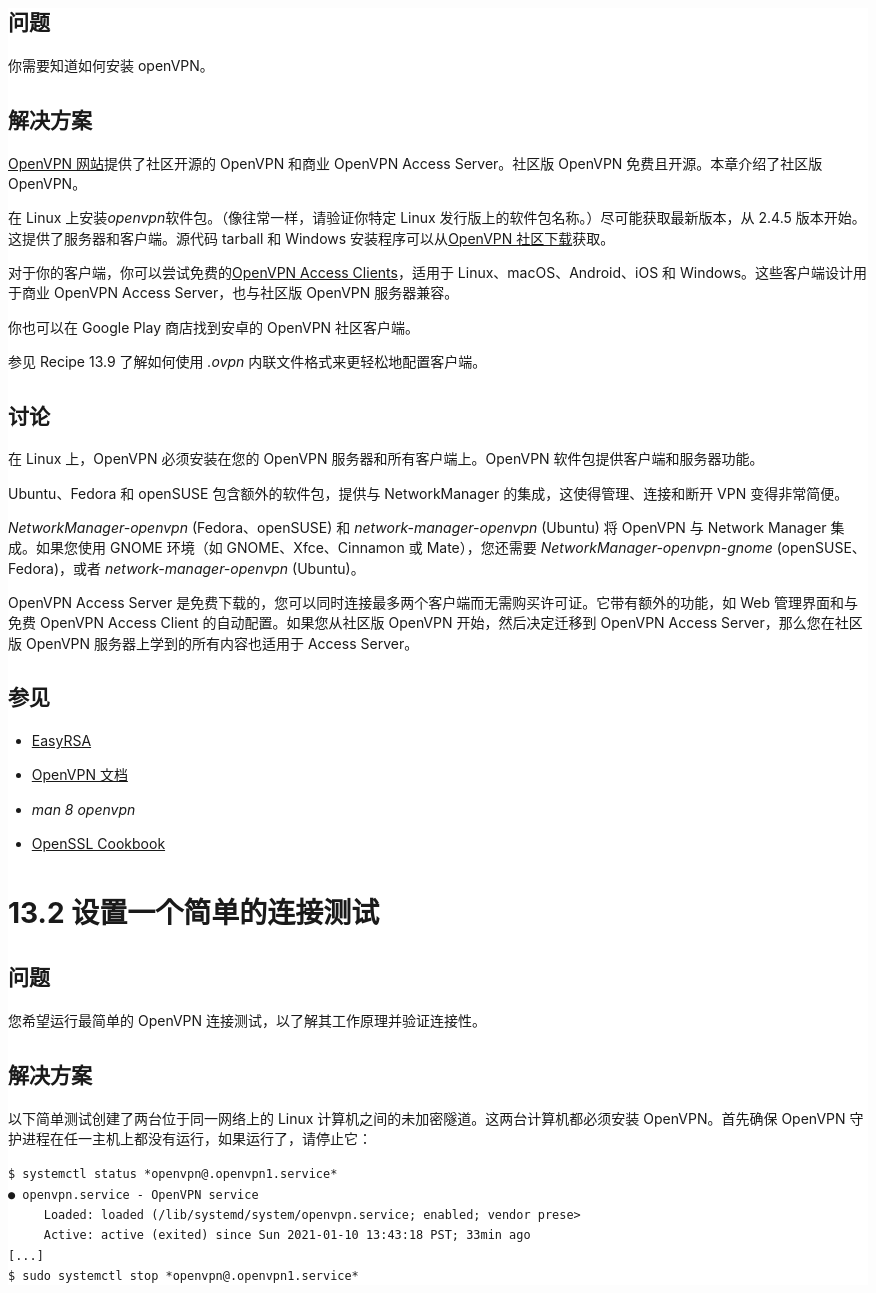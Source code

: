 ## 问题

你需要知道如何安装 openVPN。

## 解决方案

[OpenVPN 网站](https://openvpn.net)提供了社区开源的 OpenVPN 和商业 OpenVPN Access Server。社区版 OpenVPN 免费且开源。本章介绍了社区版 OpenVPN。

在 Linux 上安装*openvpn*软件包。（像往常一样，请验证你特定 Linux 发行版上的软件包名称。）尽可能获取最新版本，从 2.4.5 版本开始。这提供了服务器和客户端。源代码 tarball 和 Windows 安装程序可以从[OpenVPN 社区下载](https://oreil.ly/vwEAs)获取。

对于你的客户端，你可以尝试免费的[OpenVPN Access Clients](https://oreil.ly/vQugl)，适用于 Linux、macOS、Android、iOS 和 Windows。这些客户端设计用于商业 OpenVPN Access Server，也与社区版 OpenVPN 服务器兼容。

你也可以在 Google Play 商店找到安卓的 OpenVPN 社区客户端。

参见 Recipe 13.9 了解如何使用 *.ovpn* 内联文件格式来更轻松地配置客户端。

## 讨论

在 Linux 上，OpenVPN 必须安装在您的 OpenVPN 服务器和所有客户端上。OpenVPN 软件包提供客户端和服务器功能。

Ubuntu、Fedora 和 openSUSE 包含额外的软件包，提供与 NetworkManager 的集成，这使得管理、连接和断开 VPN 变得非常简便。

*NetworkManager-openvpn* (Fedora、openSUSE) 和 *network-manager-openvpn* (Ubuntu) 将 OpenVPN 与 Network Manager 集成。如果您使用 GNOME 环境（如 GNOME、Xfce、Cinnamon 或 Mate），您还需要 *NetworkManager-openvpn-gnome* (openSUSE、Fedora)，或者 *network-manager-openvpn* (Ubuntu)。

OpenVPN Access Server 是免费下载的，您可以同时连接最多两个客户端而无需购买许可证。它带有额外的功能，如 Web 管理界面和与免费 OpenVPN Access Client 的自动配置。如果您从社区版 OpenVPN 开始，然后决定迁移到 OpenVPN Access Server，那么您在社区版 OpenVPN 服务器上学到的所有内容也适用于 Access Server。

## 参见

+   [EasyRSA](https://oreil.ly/eKbsg)

+   [OpenVPN 文档](https://oreil.ly/Ah124)

+   *man 8 openvpn*

+   [OpenSSL Cookbook](https://oreil.ly/Ctm0X)

# 13.2 设置一个简单的连接测试

## 问题

您希望运行最简单的 OpenVPN 连接测试，以了解其工作原理并验证连接性。

## 解决方案

以下简单测试创建了两台位于同一网络上的 Linux 计算机之间的未加密隧道。这两台计算机都必须安装 OpenVPN。首先确保 OpenVPN 守护进程在任一主机上都没有运行，如果运行了，请停止它：

```
$ systemctl status *openvpn@.openvpn1.service*
● openvpn.service - OpenVPN service
     Loaded: loaded (/lib/systemd/system/openvpn.service; enabled; vendor prese>
     Active: active (exited) since Sun 2021-01-10 13:43:18 PST; 33min ago
[...]
$ sudo systemctl stop *openvpn@.openvpn1.service*
```
